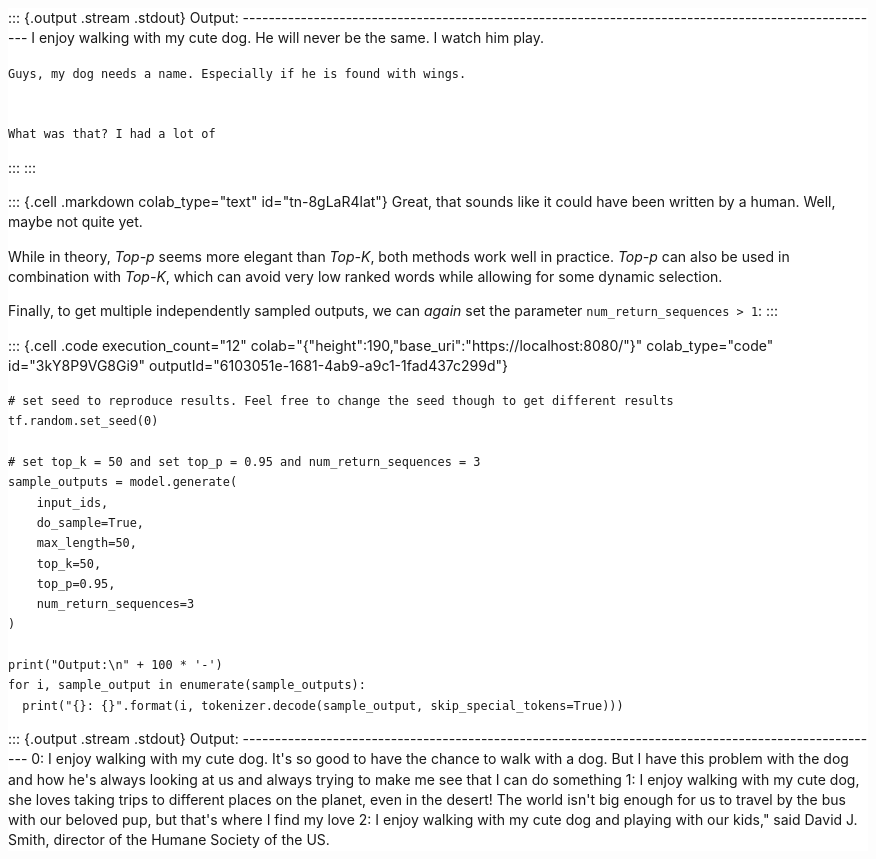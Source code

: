 ::: {.output .stream .stdout}
    Output:
    ----------------------------------------------------------------------------------------------------
    I enjoy walking with my cute dog. He will never be the same. I watch him play.


    Guys, my dog needs a name. Especially if he is found with wings.


    What was that? I had a lot of
:::
:::

::: {.cell .markdown colab_type="text" id="tn-8gLaR4lat"}
Great, that sounds like it could have been written by a human. Well,
maybe not quite yet.

While in theory, *Top-p* seems more elegant than *Top-K*, both methods
work well in practice. *Top-p* can also be used in combination with
*Top-K*, which can avoid very low ranked words while allowing for some
dynamic selection.

Finally, to get multiple independently sampled outputs, we can *again*
set the parameter `num_return_sequences > 1`:
:::

::: {.cell .code execution_count="12" colab="{\"height\":190,\"base_uri\":\"https://localhost:8080/\"}" colab_type="code" id="3kY8P9VG8Gi9" outputId="6103051e-1681-4ab9-a9c1-1fad437c299d"}
``` {.python}
# set seed to reproduce results. Feel free to change the seed though to get different results
tf.random.set_seed(0)

# set top_k = 50 and set top_p = 0.95 and num_return_sequences = 3
sample_outputs = model.generate(
    input_ids,
    do_sample=True, 
    max_length=50, 
    top_k=50, 
    top_p=0.95, 
    num_return_sequences=3
)

print("Output:\n" + 100 * '-')
for i, sample_output in enumerate(sample_outputs):
  print("{}: {}".format(i, tokenizer.decode(sample_output, skip_special_tokens=True)))
```

::: {.output .stream .stdout}
    Output:
    ----------------------------------------------------------------------------------------------------
    0: I enjoy walking with my cute dog. It's so good to have the chance to walk with a dog. But I have this problem with the dog and how he's always looking at us and always trying to make me see that I can do something
    1: I enjoy walking with my cute dog, she loves taking trips to different places on the planet, even in the desert! The world isn't big enough for us to travel by the bus with our beloved pup, but that's where I find my love
    2: I enjoy walking with my cute dog and playing with our kids," said David J. Smith, director of the Humane Society of the US.
